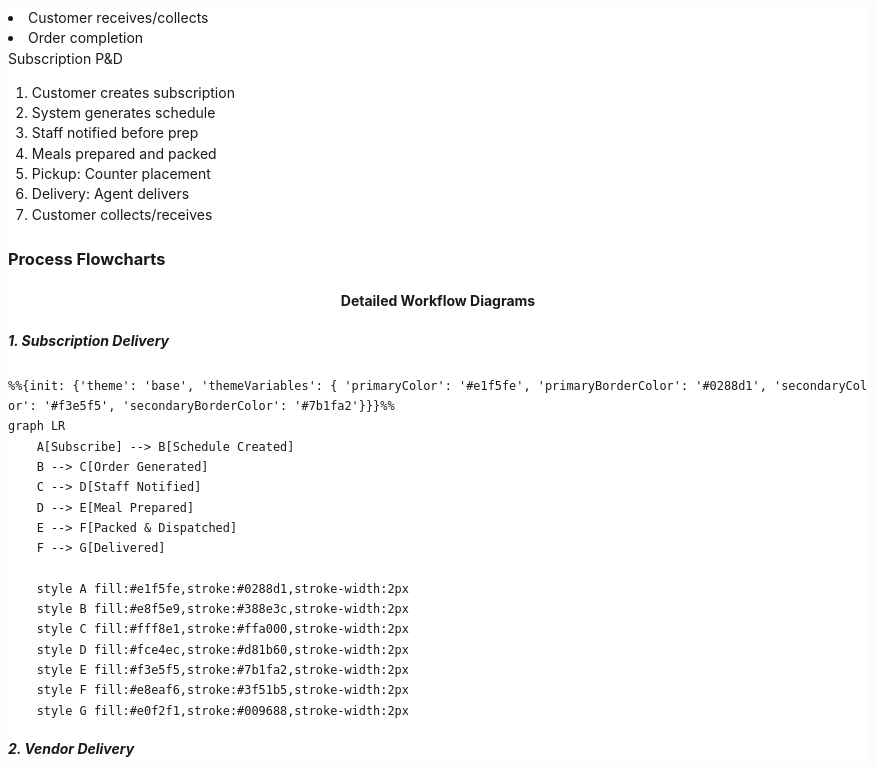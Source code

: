 <li>Customer receives/collects</li>
<li>Order completion</li>
</ol>
</td>
</tr>
<tr>
<td align="center">Subscription P&D</td>
<td>
<ol>
<li>Customer creates subscription</li>
<li>System generates schedule</li>
<li>Staff notified before prep</li>
<li>Meals prepared and packed</li>
<li>Pickup: Counter placement</li>
<li>Delivery: Agent delivers</li>
<li>Customer collects/receives</li>
</ol>
</td>
</tr>
</table>

### Process Flowcharts

<div align="center">

#### Detailed Workflow Diagrams

</div>

##### 1. Subscription Delivery

```mermaid
%%{init: {'theme': 'base', 'themeVariables': { 'primaryColor': '#e1f5fe', 'primaryBorderColor': '#0288d1', 'secondaryColor': '#f3e5f5', 'secondaryBorderColor': '#7b1fa2'}}}%%
graph LR
    A[Subscribe] --> B[Schedule Created]
    B --> C[Order Generated]
    C --> D[Staff Notified]
    D --> E[Meal Prepared]
    E --> F[Packed & Dispatched]
    F --> G[Delivered]
    
    style A fill:#e1f5fe,stroke:#0288d1,stroke-width:2px
    style B fill:#e8f5e9,stroke:#388e3c,stroke-width:2px
    style C fill:#fff8e1,stroke:#ffa000,stroke-width:2px
    style D fill:#fce4ec,stroke:#d81b60,stroke-width:2px
    style E fill:#f3e5f5,stroke:#7b1fa2,stroke-width:2px
    style F fill:#e8eaf6,stroke:#3f51b5,stroke-width:2px
    style G fill:#e0f2f1,stroke:#009688,stroke-width:2px
```

##### 2. Vendor Delivery

